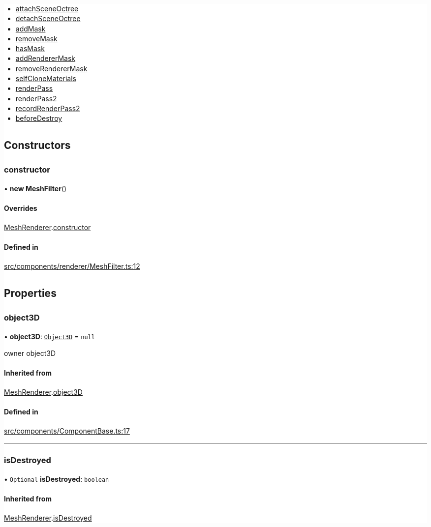 - [attachSceneOctree](MeshFilter.md#attachsceneoctree)
- [detachSceneOctree](MeshFilter.md#detachsceneoctree)
- [addMask](MeshFilter.md#addmask)
- [removeMask](MeshFilter.md#removemask)
- [hasMask](MeshFilter.md#hasmask)
- [addRendererMask](MeshFilter.md#addrenderermask)
- [removeRendererMask](MeshFilter.md#removerenderermask)
- [selfCloneMaterials](MeshFilter.md#selfclonematerials)
- [renderPass](MeshFilter.md#renderpass)
- [renderPass2](MeshFilter.md#renderpass2)
- [recordRenderPass2](MeshFilter.md#recordrenderpass2)
- [beforeDestroy](MeshFilter.md#beforedestroy)

## Constructors

### constructor

• **new MeshFilter**()

#### Overrides

[MeshRenderer](MeshRenderer.md).[constructor](MeshRenderer.md#constructor)

#### Defined in

[src/components/renderer/MeshFilter.ts:12](https://github.com/Orillusion/orillusion/blob/main/src/components/renderer/MeshFilter.ts#L12)

## Properties

### object3D

• **object3D**: [`Object3D`](Object3D.md) = `null`

owner object3D

#### Inherited from

[MeshRenderer](MeshRenderer.md).[object3D](MeshRenderer.md#object3d)

#### Defined in

[src/components/ComponentBase.ts:17](https://github.com/Orillusion/orillusion/blob/main/src/components/ComponentBase.ts#L17)

___

### isDestroyed

• `Optional` **isDestroyed**: `boolean`

#### Inherited from

[MeshRenderer](MeshRenderer.md).[isDestroyed](MeshRenderer.md#isdestroyed)
